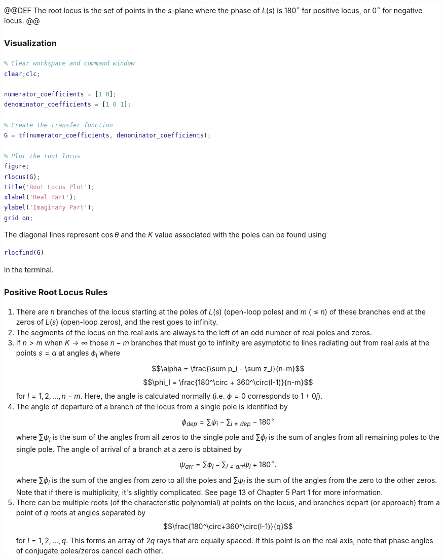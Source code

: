@@DEF
The root locus is the set of points in the $s$-plane where the phase of $L(s)$ is $180^\circ$ for positive locus, or $0^\circ$ for negative locus.
@@
### Visualization
```matlab
% Clear workspace and command window
clear;clc;

numerator_coefficients = [1 0];
denominator_coefficients = [1 0 1];

% Create the transfer function
G = tf(numerator_coefficients, denominator_coefficients);

% Plot the root locus
figure;
rlocus(G);
title('Root Locus Plot');
xlabel('Real Part');
ylabel('Imaginary Part');
grid on;
```
The diagonal lines represent $\cos\theta$ and the $K$ value associated with the poles can be found using
```matlab
rlocfind(G)
```
in the terminal.

### Positive Root Locus Rules
1. There are $n$ branches of the locus starting at the poles of $L(s)$ (open-loop poles) and $m$ ($\le n$) of these branches end at the zeros of $L(s)$ (open-loop zeros), and the rest goes to infinity.
2. The segments of the locus on the real axis are always to the left of an odd number of real poles and zeros.
3. If $n>m$ when $K\to\infty$ those $n-m$ branches that must go to infinity are asymptotic to lines radiating out from real axis at the points $s=\alpha$ at angles $\phi_l$ where
$$\alpha = \frac{\sum p_i - \sum z_i}{n-m}$$
$$\phi_l = \frac{180^\circ + 360^\circ(l-1)}{n-m}$$
for $l=1,2,\dots,n-m.$ Here, the angle is calculated normally (i.e. $\phi=0$ corresponds to $1+0j$).
4. The angle of departure of a branch of the locus from a single pole is identified by
$$\phi_{dep} = \sum \psi_i - \sum_{i\neq dep} - 180^\circ$$
where $\sum \psi_i$ is the sum of the angles from all zeros to the single pole and $\sum \phi_i$ is the sum of angles from all remaining poles to the single pole. The angle of arrival of a branch at a zero is obtained by
$$\psi_{arr} = \sum \phi_i - \sum_{i\neq arr} \psi_i + 180^\circ.$$
where $\sum \phi_i$ is the sum of the angles from zero to all the poles and $\sum \psi_i$ is the sum of the angles from the zero to the other zeros. Note that if there is multiplicity, it's slightly complicated. See page 13 of Chapter 5 Part 1 for more information.
5. There can be multiple roots (of the characteristic polynomial) at points on the locus, and branches depart (or approach) from a point of $q$ roots at angles separated by
$$\frac{180^\circ+360^\circ(l-1)}{q}$$
for $l=1,2,\dots,q.$ This forms an array of $2q$ rays that are equally spaced. If this point is on the real axis, note that phase angles of conjugate poles/zeros cancel each other.
